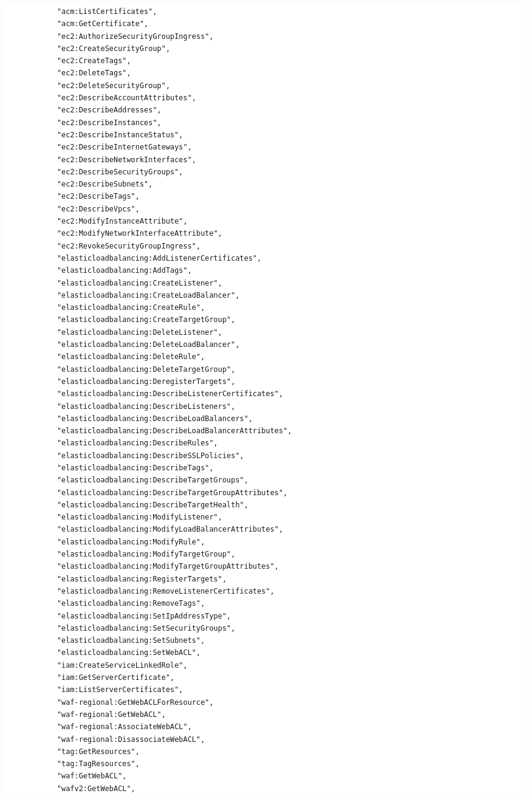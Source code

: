                 "acm:ListCertificates",
                "acm:GetCertificate",
                "ec2:AuthorizeSecurityGroupIngress",
                "ec2:CreateSecurityGroup",
                "ec2:CreateTags",
                "ec2:DeleteTags",
                "ec2:DeleteSecurityGroup",
                "ec2:DescribeAccountAttributes",
                "ec2:DescribeAddresses",
                "ec2:DescribeInstances",
                "ec2:DescribeInstanceStatus",
                "ec2:DescribeInternetGateways",
                "ec2:DescribeNetworkInterfaces",
                "ec2:DescribeSecurityGroups",
                "ec2:DescribeSubnets",
                "ec2:DescribeTags",
                "ec2:DescribeVpcs",
                "ec2:ModifyInstanceAttribute",
                "ec2:ModifyNetworkInterfaceAttribute",
                "ec2:RevokeSecurityGroupIngress",
                "elasticloadbalancing:AddListenerCertificates",
                "elasticloadbalancing:AddTags",
                "elasticloadbalancing:CreateListener",
                "elasticloadbalancing:CreateLoadBalancer",
                "elasticloadbalancing:CreateRule",
                "elasticloadbalancing:CreateTargetGroup",
                "elasticloadbalancing:DeleteListener",
                "elasticloadbalancing:DeleteLoadBalancer",
                "elasticloadbalancing:DeleteRule",
                "elasticloadbalancing:DeleteTargetGroup",
                "elasticloadbalancing:DeregisterTargets",
                "elasticloadbalancing:DescribeListenerCertificates",
                "elasticloadbalancing:DescribeListeners",
                "elasticloadbalancing:DescribeLoadBalancers",
                "elasticloadbalancing:DescribeLoadBalancerAttributes",
                "elasticloadbalancing:DescribeRules",
                "elasticloadbalancing:DescribeSSLPolicies",
                "elasticloadbalancing:DescribeTags",
                "elasticloadbalancing:DescribeTargetGroups",
                "elasticloadbalancing:DescribeTargetGroupAttributes",
                "elasticloadbalancing:DescribeTargetHealth",
                "elasticloadbalancing:ModifyListener",
                "elasticloadbalancing:ModifyLoadBalancerAttributes",
                "elasticloadbalancing:ModifyRule",
                "elasticloadbalancing:ModifyTargetGroup",
                "elasticloadbalancing:ModifyTargetGroupAttributes",
                "elasticloadbalancing:RegisterTargets",
                "elasticloadbalancing:RemoveListenerCertificates",
                "elasticloadbalancing:RemoveTags",
                "elasticloadbalancing:SetIpAddressType",
                "elasticloadbalancing:SetSecurityGroups",
                "elasticloadbalancing:SetSubnets",
                "elasticloadbalancing:SetWebACL",
                "iam:CreateServiceLinkedRole",
                "iam:GetServerCertificate",
                "iam:ListServerCertificates",
                "waf-regional:GetWebACLForResource",
                "waf-regional:GetWebACL",
                "waf-regional:AssociateWebACL",
                "waf-regional:DisassociateWebACL",
                "tag:GetResources",
                "tag:TagResources",
                "waf:GetWebACL",
                "wafv2:GetWebACL",